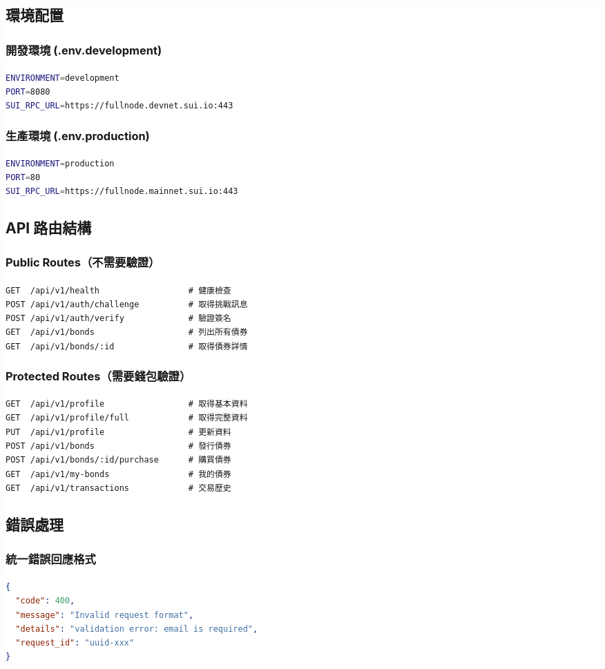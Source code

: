 ## 環境配置

### 開發環境 (.env.development)
````bash
ENVIRONMENT=development
PORT=8080
SUI_RPC_URL=https://fullnode.devnet.sui.io:443
````

### 生產環境 (.env.production)
````bash
ENVIRONMENT=production
PORT=80
SUI_RPC_URL=https://fullnode.mainnet.sui.io:443
````

## API 路由結構

### Public Routes（不需要驗證）
````
GET  /api/v1/health                  # 健康檢查
POST /api/v1/auth/challenge          # 取得挑戰訊息
POST /api/v1/auth/verify             # 驗證簽名
GET  /api/v1/bonds                   # 列出所有債券
GET  /api/v1/bonds/:id               # 取得債券詳情
````

### Protected Routes（需要錢包驗證）
````
GET  /api/v1/profile                 # 取得基本資料
GET  /api/v1/profile/full            # 取得完整資料
PUT  /api/v1/profile                 # 更新資料
POST /api/v1/bonds                   # 發行債券
POST /api/v1/bonds/:id/purchase      # 購買債券
GET  /api/v1/my-bonds                # 我的債券
GET  /api/v1/transactions            # 交易歷史
````

## 錯誤處理

### 統一錯誤回應格式
````json
{
  "code": 400,
  "message": "Invalid request format",
  "details": "validation error: email is required",
  "request_id": "uuid-xxx"
}
````
